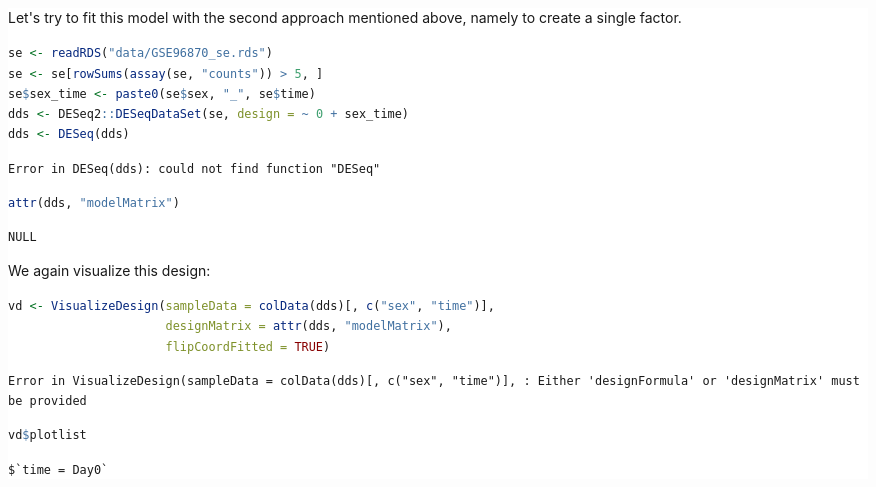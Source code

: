 Let's try to fit this model with the second approach mentioned above, namely to create a single factor.


```r
se <- readRDS("data/GSE96870_se.rds")
se <- se[rowSums(assay(se, "counts")) > 5, ]
se$sex_time <- paste0(se$sex, "_", se$time)
dds <- DESeq2::DESeqDataSet(se, design = ~ 0 + sex_time)
dds <- DESeq(dds)
```

```{.error}
Error in DESeq(dds): could not find function "DESeq"
```

```r
attr(dds, "modelMatrix")
```

```{.output}
NULL
```

We again visualize this design: 


```r
vd <- VisualizeDesign(sampleData = colData(dds)[, c("sex", "time")], 
                      designMatrix = attr(dds, "modelMatrix"), 
                      flipCoordFitted = TRUE)
```

```{.error}
Error in VisualizeDesign(sampleData = colData(dds)[, c("sex", "time")], : Either 'designFormula' or 'designMatrix' must be provided
```

```r
vd$plotlist
```

```{.output}
$`time = Day0`
```

